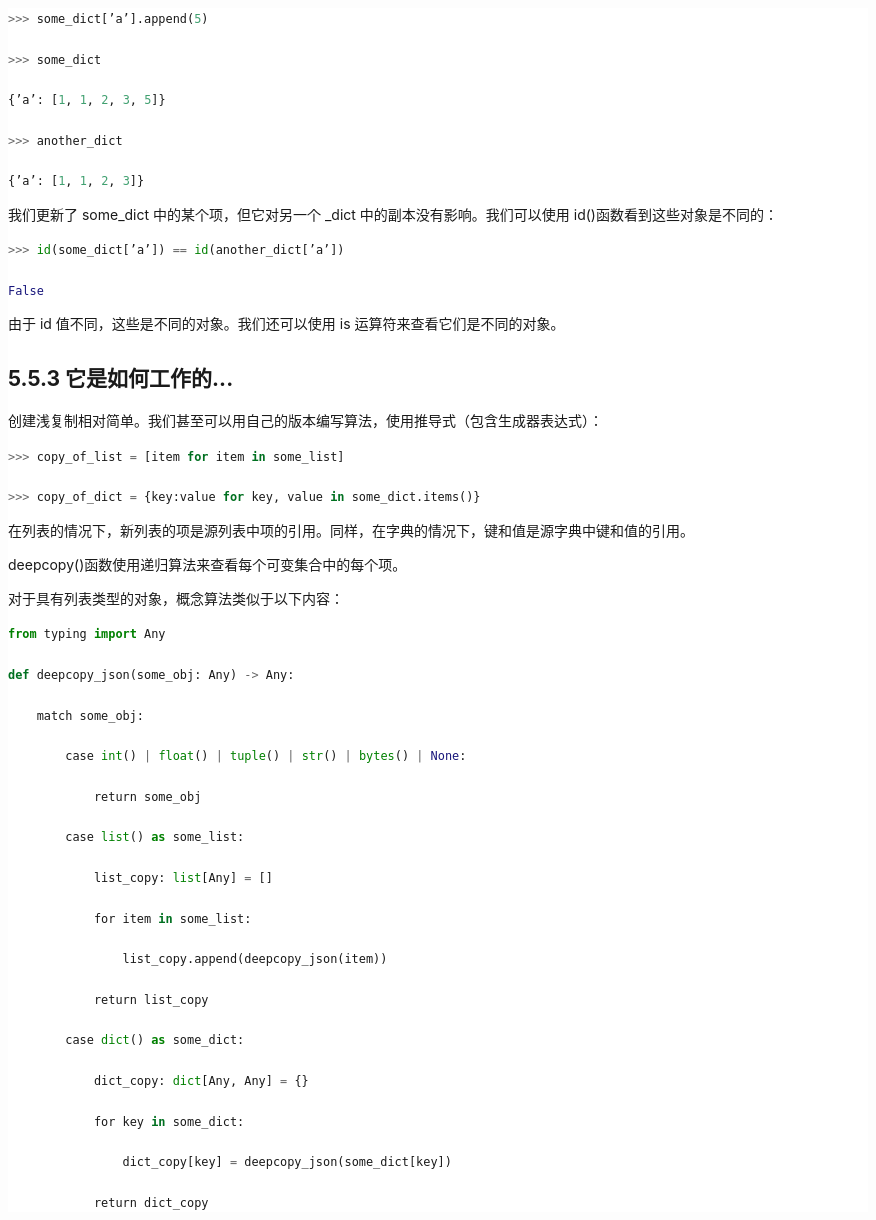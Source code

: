 ```py
>>> some_dict[’a’].append(5) 

>>> some_dict 

{’a’: [1, 1, 2, 3, 5]} 

>>> another_dict 

{’a’: [1, 1, 2, 3]}
```

我们更新了 some_dict 中的某个项，但它对另一个 _dict 中的副本没有影响。我们可以使用 id()函数看到这些对象是不同的：

```py
>>> id(some_dict[’a’]) == id(another_dict[’a’]) 

False
```

由于 id 值不同，这些是不同的对象。我们还可以使用 is 运算符来查看它们是不同的对象。

## 5.5.3 它是如何工作的...

创建浅复制相对简单。我们甚至可以用自己的版本编写算法，使用推导式（包含生成器表达式）：

```py
>>> copy_of_list = [item for item in some_list] 

>>> copy_of_dict = {key:value for key, value in some_dict.items()}
```

在列表的情况下，新列表的项是源列表中项的引用。同样，在字典的情况下，键和值是源字典中键和值的引用。

deepcopy()函数使用递归算法来查看每个可变集合中的每个项。

对于具有列表类型的对象，概念算法类似于以下内容：

```py
from typing import Any 

def deepcopy_json(some_obj: Any) -> Any: 

    match some_obj: 

        case int() | float() | tuple() | str() | bytes() | None: 

            return some_obj 

        case list() as some_list: 

            list_copy: list[Any] = [] 

            for item in some_list: 

                list_copy.append(deepcopy_json(item)) 

            return list_copy 

        case dict() as some_dict: 

            dict_copy: dict[Any, Any] = {} 

            for key in some_dict: 

                dict_copy[key] = deepcopy_json(some_dict[key]) 

            return dict_copy 
```